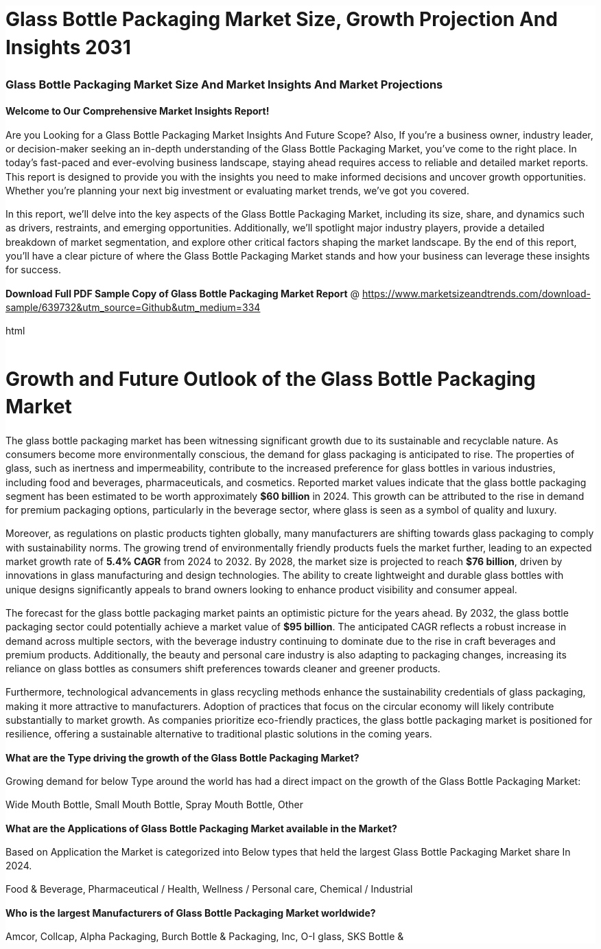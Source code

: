 <h1>Glass Bottle Packaging Market Size, Growth Projection And Insights 2031</h1><div class="" data-test-id=""><h3><span class="">Glass Bottle Packaging Market Size And Market Insights And Market Projections</span></h3></div><div class="" data-test-id=""><p><strong>Welcome to Our Comprehensive Market Insights Report!</strong></p><p>Are you Looking for a Glass Bottle Packaging Market Insights And Future Scope? Also, If you&rsquo;re a business owner, industry leader, or decision-maker seeking an in-depth understanding of the Glass Bottle Packaging Market, you&rsquo;ve come to the right place. In today&rsquo;s fast-paced and ever-evolving business landscape, staying ahead requires access to reliable and detailed market reports. This report is designed to provide you with the insights you need to make informed decisions and uncover growth opportunities. Whether you&rsquo;re planning your next big investment or evaluating market trends, we&rsquo;ve got you covered.</p><p>In this report, we&rsquo;ll delve into the key aspects of the Glass Bottle Packaging Market, including its size, share, and dynamics such as drivers, restraints, and emerging opportunities. Additionally, we&rsquo;ll spotlight major industry players, provide a detailed breakdown of market segmentation, and explore other critical factors shaping the market landscape. By the end of this report, you&rsquo;ll have a clear picture of where the Glass Bottle Packaging Market stands and how your business can leverage these insights for success.</p><p><strong>Download Full PDF Sample Copy of Glass Bottle Packaging Market Report</strong> @ <a href="https://www.marketsizeandtrends.com/download-sample/639732&utm_source=Github&utm_medium=334" target="_blank">https://www.marketsizeandtrends.com/download-sample/639732&utm_source=Github&utm_medium=334</a></p></div><div class="" data-test-id=""><p><span class="">html<!DOCTYPE html><html lang="en"><head> <meta charset="UTF-8"> <meta name="viewport" content="width=device-width, initial-scale=1.0"> <title>Glass Bottle Packaging Market Growth and Outlook</title></head><body> <h1>Growth and Future Outlook of the Glass Bottle Packaging Market</h1> <p>The glass bottle packaging market has been witnessing significant growth due to its sustainable and recyclable nature. As consumers become more environmentally conscious, the demand for glass packaging is anticipated to rise. The properties of glass, such as inertness and impermeability, contribute to the increased preference for glass bottles in various industries, including food and beverages, pharmaceuticals, and cosmetics. Reported market values indicate that the glass bottle packaging segment has been estimated to be worth approximately <strong>$60 billion</strong> in 2024. This growth can be attributed to the rise in demand for premium packaging options, particularly in the beverage sector, where glass is seen as a symbol of quality and luxury.</p> <p>Moreover, as regulations on plastic products tighten globally, many manufacturers are shifting towards glass packaging to comply with sustainability norms. The growing trend of environmentally friendly products fuels the market further, leading to an expected market growth rate of <strong>5.4% CAGR</strong> from 2024 to 2032. By 2028, the market size is projected to reach <strong>$76 billion</strong>, driven by innovations in glass manufacturing and design technologies. The ability to create lightweight and durable glass bottles with unique designs significantly appeals to brand owners looking to enhance product visibility and consumer appeal.</p> <p><strong></strong></p> <p>The forecast for the glass bottle packaging market paints an optimistic picture for the years ahead. By 2032, the glass bottle packaging sector could potentially achieve a market value of <strong>$95 billion</strong>. The anticipated CAGR reflects a robust increase in demand across multiple sectors, with the beverage industry continuing to dominate due to the rise in craft beverages and premium products. Additionally, the beauty and personal care industry is also adapting to packaging changes, increasing its reliance on glass bottles as consumers shift preferences towards cleaner and greener products.</p> <p>Furthermore, technological advancements in glass recycling methods enhance the sustainability credentials of glass packaging, making it more attractive to manufacturers. Adoption of practices that focus on the circular economy will likely contribute substantially to market growth. As companies prioritize eco-friendly practices, the glass bottle packaging market is positioned for resilience, offering a sustainable alternative to traditional plastic solutions in the coming years.</p></body></html></span></p><p><strong><span class="">What are the&nbsp;Type driving the growth of the Glass Bottle Packaging Market?</span></strong></p></div><div class="" data-test-id=""><p><span class="">Growing demand for below Type around the world has had a direct impact on the growth of the Glass Bottle Packaging Market:</span></p></div><div class="" data-test-id=""><p>Wide Mouth Bottle, Small Mouth Bottle, Spray Mouth Bottle, Other</p><p><span class=""><strong>What are the&nbsp;Applications&nbsp;of Glass Bottle Packaging Market available in the Market?</strong></span></p></div><div class="" data-test-id=""><p><span class="">Based on Application the Market is categorized into Below types that held the largest Glass Bottle Packaging Market share In 2024.</span></p></div><div class="" data-test-id=""><p><span class="">Food & Beverage, Pharmaceutical / Health, Wellness / Personal care, Chemical / Industrial</span></p><p><span class=""><strong>Who is the largest Manufacturers of Glass Bottle Packaging Market worldwide?</strong></span></p></div><div class="" data-test-id=""><p><span class="">Amcor, Collcap, Alpha Packaging, Burch Bottle & Packaging, Inc, O-I glass, SKS Bottle &